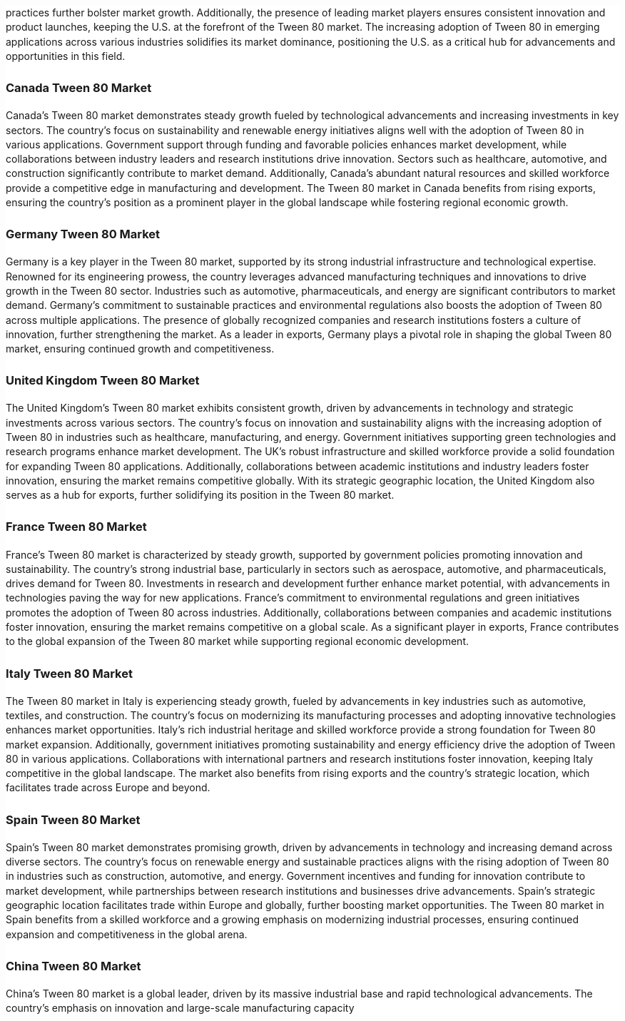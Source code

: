 practices further bolster market growth. Additionally, the presence of leading market players ensures consistent innovation and product launches, keeping the U.S. at the forefront of the Tween 80 market. The increasing adoption of Tween 80 in emerging applications across various industries solidifies its market dominance, positioning the U.S. as a critical hub for advancements and opportunities in this field.</p><h3>Canada Tween 80 Market</h3><p>Canada&rsquo;s Tween 80 market demonstrates steady growth fueled by technological advancements and increasing investments in key sectors. The country&rsquo;s focus on sustainability and renewable energy initiatives aligns well with the adoption of Tween 80 in various applications. Government support through funding and favorable policies enhances market development, while collaborations between industry leaders and research institutions drive innovation. Sectors such as healthcare, automotive, and construction significantly contribute to market demand. Additionally, Canada&rsquo;s abundant natural resources and skilled workforce provide a competitive edge in manufacturing and development. The Tween 80 market in Canada benefits from rising exports, ensuring the country&rsquo;s position as a prominent player in the global landscape while fostering regional economic growth.</p><h3>Germany Tween 80 Market</h3><p>Germany is a key player in the Tween 80 market, supported by its strong industrial infrastructure and technological expertise. Renowned for its engineering prowess, the country leverages advanced manufacturing techniques and innovations to drive growth in the Tween 80 sector. Industries such as automotive, pharmaceuticals, and energy are significant contributors to market demand. Germany&rsquo;s commitment to sustainable practices and environmental regulations also boosts the adoption of Tween 80 across multiple applications. The presence of globally recognized companies and research institutions fosters a culture of innovation, further strengthening the market. As a leader in exports, Germany plays a pivotal role in shaping the global Tween 80 market, ensuring continued growth and competitiveness.</p><h3>United Kingdom Tween 80 Market</h3><p>The United Kingdom&rsquo;s Tween 80 market exhibits consistent growth, driven by advancements in technology and strategic investments across various sectors. The country&rsquo;s focus on innovation and sustainability aligns with the increasing adoption of Tween 80 in industries such as healthcare, manufacturing, and energy. Government initiatives supporting green technologies and research programs enhance market development. The UK&rsquo;s robust infrastructure and skilled workforce provide a solid foundation for expanding Tween 80 applications. Additionally, collaborations between academic institutions and industry leaders foster innovation, ensuring the market remains competitive globally. With its strategic geographic location, the United Kingdom also serves as a hub for exports, further solidifying its position in the Tween 80 market.</p><h3>France Tween 80 Market</h3><p>France&rsquo;s Tween 80 market is characterized by steady growth, supported by government policies promoting innovation and sustainability. The country&rsquo;s strong industrial base, particularly in sectors such as aerospace, automotive, and pharmaceuticals, drives demand for Tween 80. Investments in research and development further enhance market potential, with advancements in technologies paving the way for new applications. France&rsquo;s commitment to environmental regulations and green initiatives promotes the adoption of Tween 80 across industries. Additionally, collaborations between companies and academic institutions foster innovation, ensuring the market remains competitive on a global scale. As a significant player in exports, France contributes to the global expansion of the Tween 80 market while supporting regional economic development.</p><h3>Italy Tween 80 Market</h3><p>The Tween 80 market in Italy is experiencing steady growth, fueled by advancements in key industries such as automotive, textiles, and construction. The country&rsquo;s focus on modernizing its manufacturing processes and adopting innovative technologies enhances market opportunities. Italy&rsquo;s rich industrial heritage and skilled workforce provide a strong foundation for Tween 80 market expansion. Additionally, government initiatives promoting sustainability and energy efficiency drive the adoption of Tween 80 in various applications. Collaborations with international partners and research institutions foster innovation, keeping Italy competitive in the global landscape. The market also benefits from rising exports and the country&rsquo;s strategic location, which facilitates trade across Europe and beyond.</p><h3>Spain Tween 80 Market</h3><p>Spain&rsquo;s Tween 80 market demonstrates promising growth, driven by advancements in technology and increasing demand across diverse sectors. The country&rsquo;s focus on renewable energy and sustainable practices aligns with the rising adoption of Tween 80 in industries such as construction, automotive, and energy. Government incentives and funding for innovation contribute to market development, while partnerships between research institutions and businesses drive advancements. Spain&rsquo;s strategic geographic location facilitates trade within Europe and globally, further boosting market opportunities. The Tween 80 market in Spain benefits from a skilled workforce and a growing emphasis on modernizing industrial processes, ensuring continued expansion and competitiveness in the global arena.</p><h3>China Tween 80 Market</h3><p>China&rsquo;s Tween 80 market is a global leader, driven by its massive industrial base and rapid technological advancements. The country&rsquo;s emphasis on innovation and large-scale manufacturing capacity